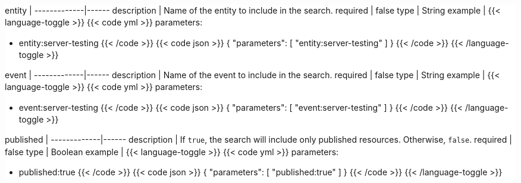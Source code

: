 entity       | 
-------------|------ 
description  | Name of the entity to include in the search.
required     | false
type         | String
example      | {{< language-toggle >}}
{{< code yml >}}
parameters:
- entity:server-testing
{{< /code >}}
{{< code json >}}
{
  "parameters": [
    "entity:server-testing"
  ]
}
{{< /code >}}
{{< /language-toggle >}}

event        | 
-------------|------ 
description  | Name of the event to include in the search.
required     | false
type         | String
example      | {{< language-toggle >}}
{{< code yml >}}
parameters:
- event:server-testing
{{< /code >}}
{{< code json >}}
{
  "parameters": [
    "event:server-testing"
  ]
}
{{< /code >}}
{{< /language-toggle >}}

published    | 
-------------|------ 
description  | If `true`, the search will include only published resources. Otherwise, `false`. 
required     | false
type         | Boolean
example      | {{< language-toggle >}}
{{< code yml >}}
parameters:
- published:true
{{< /code >}}
{{< code json >}}
{
  "parameters": [
    "published:true"
  ]
}
{{< /code >}}
{{< /language-toggle >}}
